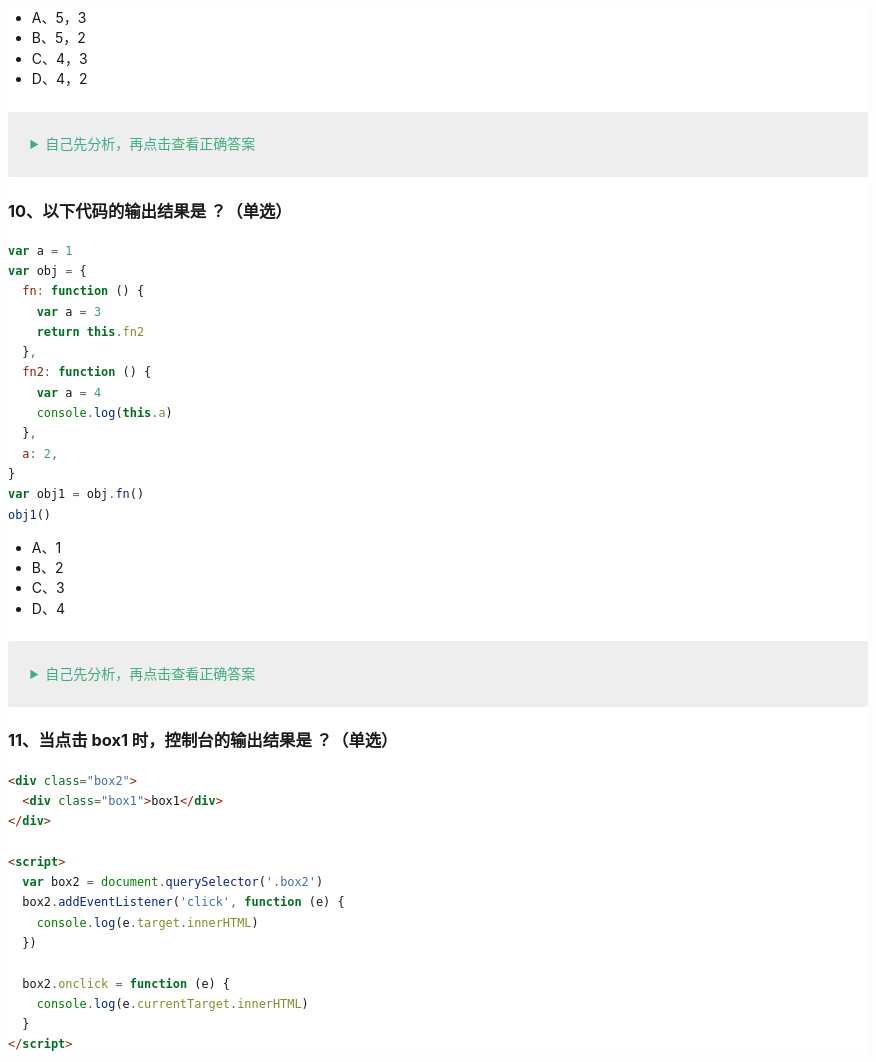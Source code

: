 - A、5，3
- B、5，2
- C、4，3
- D、4，2

<details class="custom-block details" style="display: block; position: relative; border-radius: 2px; margin: 1.6em 0px; padding: 1.6em; background-color: rgb(238, 238, 238);"><summary style="outline: none; cursor: pointer; color: rgb(62, 175, 124);">自己先分析，再点击查看正确答案</summary></details>

### 10、以下代码的输出结果是 ？（单选）

```js
var a = 1
var obj = {
  fn: function () {
    var a = 3
    return this.fn2
  },
  fn2: function () {
    var a = 4
    console.log(this.a)
  },
  a: 2,
}
var obj1 = obj.fn()
obj1()
```

- A、1
- B、2
- C、3
- D、4

<details class="custom-block details" style="display: block; position: relative; border-radius: 2px; margin: 1.6em 0px; padding: 1.6em; background-color: rgb(238, 238, 238);"><summary style="outline: none; cursor: pointer; color: rgb(62, 175, 124);">自己先分析，再点击查看正确答案</summary></details>

### 11、当点击 box1 时，控制台的输出结果是 ？（单选）

```html
<div class="box2">
  <div class="box1">box1</div>
</div>

<script>
  var box2 = document.querySelector('.box2')
  box2.addEventListener('click', function (e) {
    console.log(e.target.innerHTML)
  })

  box2.onclick = function (e) {
    console.log(e.currentTarget.innerHTML)
  }
</script>
```
